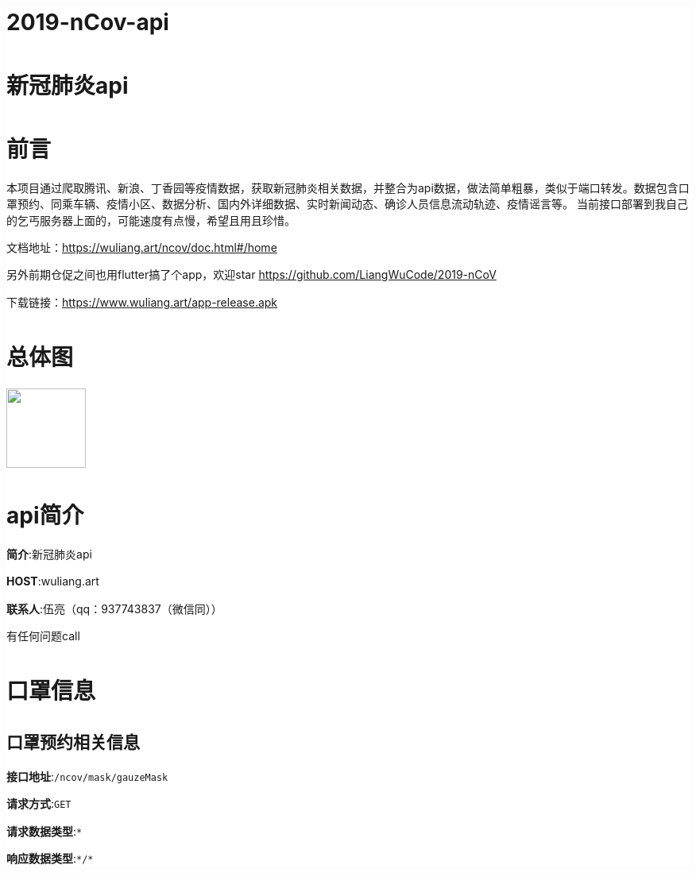 # 2019-nCov-api
# 新冠肺炎api

# 前言
本项目通过爬取腾讯、新浪、丁香园等疫情数据，获取新冠肺炎相关数据，并整合为api数据，做法简单粗暴，类似于端口转发。数据包含口罩预约、同乘车辆、疫情小区、数据分析、国内外详细数据、实时新闻动态、确诊人员信息流动轨迹、疫情谣言等。
当前接口部署到我自己的乞丐服务器上面的，可能速度有点慢，希望且用且珍惜。


文档地址：https://wuliang.art/ncov/doc.html#/home


另外前期仓促之间也用flutter搞了个app，欢迎star https://github.com/LiangWuCode/2019-nCoV


下载链接：https://www.wuliang.art/app-release.apk

# 总体图
<img src="https://wuliang.art/images/api.png" width = "100" height = "100" div align=center />

# api简介
**简介**:新冠肺炎api


**HOST**:wuliang.art


**联系人**:伍亮（qq：937743837（微信同））


有任何问题call








# 口罩信息


## 口罩预约相关信息


**接口地址**:`/ncov/mask/gauzeMask`


**请求方式**:`GET`


**请求数据类型**:`*`


**响应数据类型**:`*/*`
